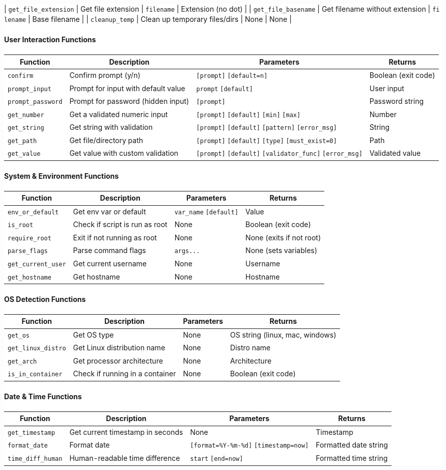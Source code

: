 | `get_file_extension` | Get file extension | `filename` | Extension (no dot) |
| `get_file_basename` | Get filename without extension | `filename` | Base filename |
| `cleanup_temp` | Clean up temporary files/dirs | None | None |

#### User Interaction Functions

| Function | Description | Parameters | Returns |
|----------|-------------|------------|---------|
| `confirm` | Confirm prompt (y/n) | `[prompt]` `[default=n]` | Boolean (exit code) |
| `prompt_input` | Prompt for input with default value | `prompt` `[default]` | User input |
| `prompt_password` | Prompt for password (hidden input) | `[prompt]` | Password string |
| `get_number` | Get a validated numeric input | `[prompt]` `[default]` `[min]` `[max]` | Number |
| `get_string` | Get string with validation | `[prompt]` `[default]` `[pattern]` `[error_msg]` | String |
| `get_path` | Get file/directory path | `[prompt]` `[default]` `[type]` `[must_exist=0]` | Path |
| `get_value` | Get value with custom validation | `[prompt]` `[default]` `[validator_func]` `[error_msg]` | Validated value |

#### System & Environment Functions

| Function | Description | Parameters | Returns |
|----------|-------------|------------|---------|
| `env_or_default` | Get env var or default | `var_name` `[default]` | Value |
| `is_root` | Check if script is run as root | None | Boolean (exit code) |
| `require_root` | Exit if not running as root | None | None (exits if not root) |
| `parse_flags` | Parse command flags | `args...` | None (sets variables) |
| `get_current_user` | Get current username | None | Username |
| `get_hostname` | Get hostname | None | Hostname |

#### OS Detection Functions

| Function | Description | Parameters | Returns |
|----------|-------------|------------|---------|
| `get_os` | Get OS type | None | OS string (linux, mac, windows) |
| `get_linux_distro` | Get Linux distribution name | None | Distro name |
| `get_arch` | Get processor architecture | None | Architecture |
| `is_in_container` | Check if running in a container | None | Boolean (exit code) |

#### Date & Time Functions

| Function | Description | Parameters | Returns |
|----------|-------------|------------|---------|
| `get_timestamp` | Get current timestamp in seconds | None | Timestamp |
| `format_date` | Format date | `[format=%Y-%m-%d]` `[timestamp=now]` | Formatted date string |
| `time_diff_human` | Human-readable time difference | `start` `[end=now]` | Formatted time string |
